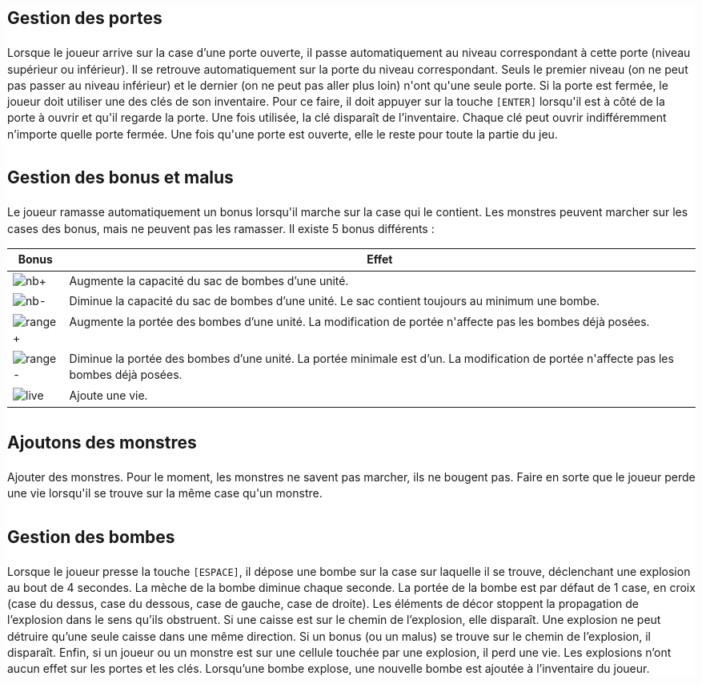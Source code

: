## Gestion des portes

Lorsque le joueur arrive sur la case d’une porte ouverte, il passe
automatiquement au niveau correspondant à cette porte (niveau supérieur
ou inférieur). Il se retrouve automatiquement sur la porte du niveau
correspondant. Seuls le premier niveau (on ne peut pas passer au niveau inférieur) et le dernier (on ne peut pas aller
plus loin) n'ont qu'une seule porte. Si la porte est fermée, le joueur doit utiliser une des
clés de son inventaire. Pour ce faire, il doit appuyer sur la touche `[ENTER]` lorsqu'il est à côté de la porte à ouvrir
et qu'il regarde la porte. Une fois utilisée, la clé disparaît de
l’inventaire. Chaque clé peut ouvrir indifféremment n’importe quelle
porte fermée. Une fois qu'une porte est ouverte, elle le reste pour toute la partie du jeu.

## Gestion des bonus et malus

Le joueur ramasse automatiquement un bonus lorsqu'il marche sur la case qui le contient. Les monstres peuvent marcher
sur les cases des bonus, mais ne peuvent pas les ramasser. Il existe 5 bonus différents :

Bonus | Effet
--- | --- |
![nb+](src/main/resources/images/bonus_bomb_nb_inc.png) | Augmente la capacité du sac de bombes d’une unité. |
![nb-](src/main/resources/images/bonus_bomb_nb_dec.png) | Diminue la capacité du sac de bombes d’une unité. Le sac contient toujours au minimum une bombe. |
| ![range+](src/main/resources/images/bonus_bomb_range_inc.png) | Augmente la portée des bombes d’une unité. La modification de portée n'affecte pas les bombes déjà posées. |
| ![range-](src/main/resources/images/bonus_bomb_range_dec.png) | Diminue la portée des bombes d’une unité. La portée minimale est d’un. La modification de portée n'affecte pas les bombes déjà posées. |
| ![live](src/main/resources/images/heart.png) | Ajoute une vie. |


## Ajoutons des monstres

Ajouter des monstres. Pour le moment, les monstres ne savent pas marcher, ils ne bougent pas. Faire en sorte que le
joueur perde une vie lorsqu'il se trouve sur la même case qu'un monstre.


## Gestion des bombes

Lorsque le joueur presse la touche `[ESPACE]`, il dépose une bombe sur
la case sur laquelle il se trouve, déclenchant une explosion au bout de
4 secondes. La mèche de la bombe diminue chaque seconde. La portée de
la bombe est par défaut de 1 case, en croix (case du dessus, case du
dessous, case de gauche, case de droite). Les éléments de décor stoppent
la propagation de l’explosion dans le sens qu’ils obstruent. Si une caisse est sur le chemin de l’explosion, elle
disparaît. Une explosion ne peut
détruire qu’une seule caisse dans une même direction. Si un bonus (ou un malus) se trouve sur le chemin de l’explosion,
il disparaît.
Enfin, si un joueur ou un monstre est sur une cellule touchée par une explosion, il
perd une vie. Les explosions n’ont aucun effet sur les portes et les
clés. Lorsqu’une bombe explose, une nouvelle bombe est ajoutée à
l’inventaire du joueur.
